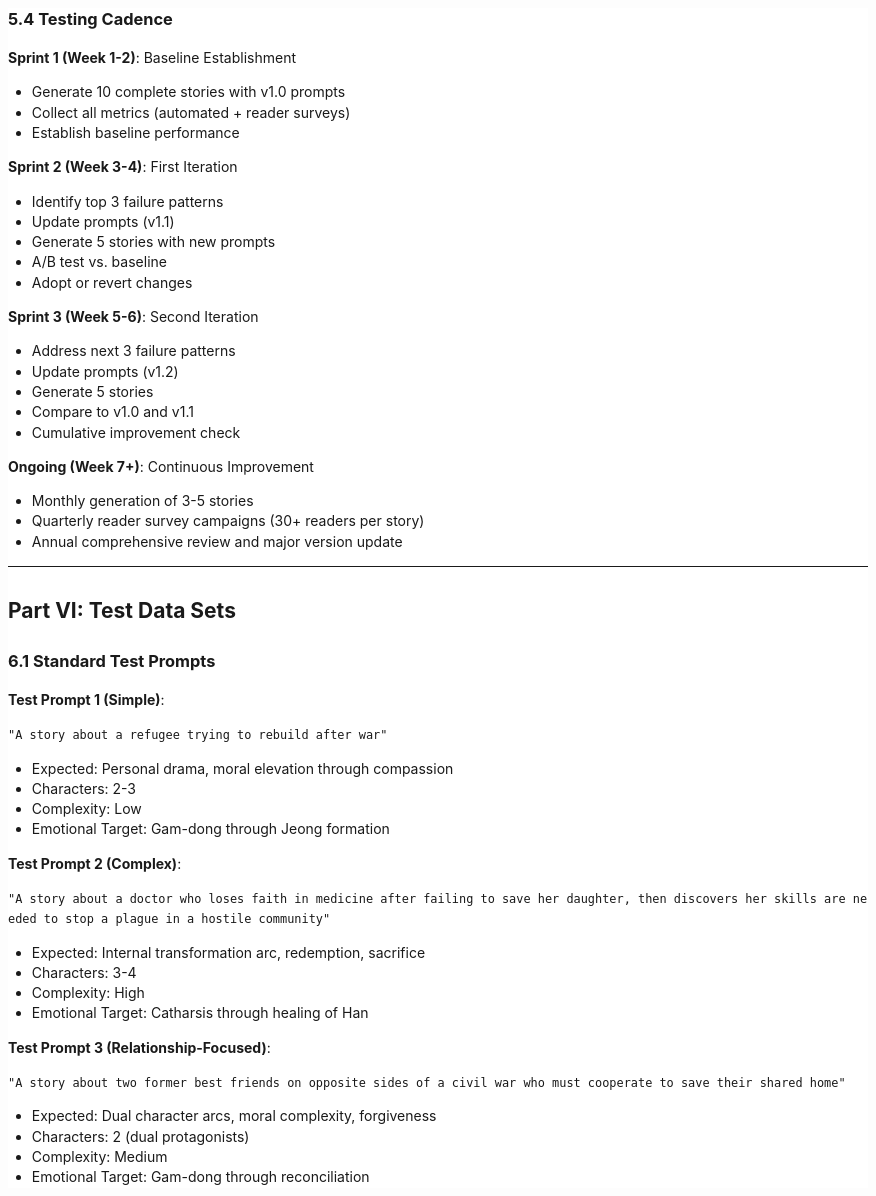 ### 5.4 Testing Cadence

**Sprint 1 (Week 1-2)**: Baseline Establishment
- Generate 10 complete stories with v1.0 prompts
- Collect all metrics (automated + reader surveys)
- Establish baseline performance

**Sprint 2 (Week 3-4)**: First Iteration
- Identify top 3 failure patterns
- Update prompts (v1.1)
- Generate 5 stories with new prompts
- A/B test vs. baseline
- Adopt or revert changes

**Sprint 3 (Week 5-6)**: Second Iteration
- Address next 3 failure patterns
- Update prompts (v1.2)
- Generate 5 stories
- Compare to v1.0 and v1.1
- Cumulative improvement check

**Ongoing (Week 7+)**: Continuous Improvement
- Monthly generation of 3-5 stories
- Quarterly reader survey campaigns (30+ readers per story)
- Annual comprehensive review and major version update

---

## Part VI: Test Data Sets

### 6.1 Standard Test Prompts

**Test Prompt 1 (Simple)**:
```
"A story about a refugee trying to rebuild after war"
```
- Expected: Personal drama, moral elevation through compassion
- Characters: 2-3
- Complexity: Low
- Emotional Target: Gam-dong through Jeong formation

**Test Prompt 2 (Complex)**:
```
"A story about a doctor who loses faith in medicine after failing to save her daughter, then discovers her skills are needed to stop a plague in a hostile community"
```
- Expected: Internal transformation arc, redemption, sacrifice
- Characters: 3-4
- Complexity: High
- Emotional Target: Catharsis through healing of Han

**Test Prompt 3 (Relationship-Focused)**:
```
"A story about two former best friends on opposite sides of a civil war who must cooperate to save their shared home"
```
- Expected: Dual character arcs, moral complexity, forgiveness
- Characters: 2 (dual protagonists)
- Complexity: Medium
- Emotional Target: Gam-dong through reconciliation
